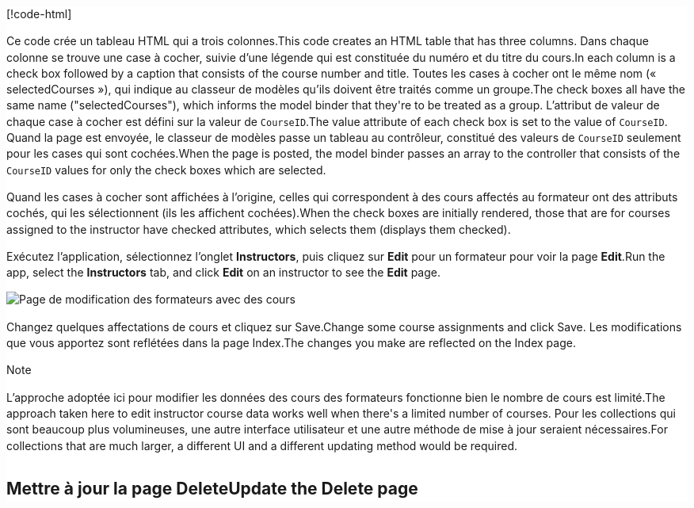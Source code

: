 [!code-html[](intro/samples/cu/Views/Instructors/Edit.cshtml?range=35-61)]

<span data-ttu-id="9ee5f-211">Ce code crée un tableau HTML qui a trois colonnes.</span><span class="sxs-lookup"><span data-stu-id="9ee5f-211">This code creates an HTML table that has three columns.</span></span> <span data-ttu-id="9ee5f-212">Dans chaque colonne se trouve une case à cocher, suivie d’une légende qui est constituée du numéro et du titre du cours.</span><span class="sxs-lookup"><span data-stu-id="9ee5f-212">In each column is a check box followed by a caption that consists of the course number and title.</span></span> <span data-ttu-id="9ee5f-213">Toutes les cases à cocher ont le même nom (« selectedCourses »), qui indique au classeur de modèles qu’ils doivent être traités comme un groupe.</span><span class="sxs-lookup"><span data-stu-id="9ee5f-213">The check boxes all have the same name ("selectedCourses"), which informs the model binder that they're to be treated as a group.</span></span> <span data-ttu-id="9ee5f-214">L’attribut de valeur de chaque case à cocher est défini sur la valeur de `CourseID`.</span><span class="sxs-lookup"><span data-stu-id="9ee5f-214">The value attribute of each check box is set to the value of `CourseID`.</span></span> <span data-ttu-id="9ee5f-215">Quand la page est envoyée, le classeur de modèles passe un tableau au contrôleur, constitué des valeurs de `CourseID` seulement pour les cases qui sont cochées.</span><span class="sxs-lookup"><span data-stu-id="9ee5f-215">When the page is posted, the model binder passes an array to the controller that consists of the `CourseID` values for only the check boxes which are selected.</span></span>

<span data-ttu-id="9ee5f-216">Quand les cases à cocher sont affichées à l’origine, celles qui correspondent à des cours affectés au formateur ont des attributs cochés, qui les sélectionnent (ils les affichent cochées).</span><span class="sxs-lookup"><span data-stu-id="9ee5f-216">When the check boxes are initially rendered, those that are for courses assigned to the instructor have checked attributes, which selects them (displays them checked).</span></span>

<span data-ttu-id="9ee5f-217">Exécutez l’application, sélectionnez l’onglet **Instructors**, puis cliquez sur **Edit** pour un formateur pour voir la page **Edit**.</span><span class="sxs-lookup"><span data-stu-id="9ee5f-217">Run the app, select the **Instructors** tab, and click **Edit** on an instructor to see the **Edit** page.</span></span>

![Page de modification des formateurs avec des cours](update-related-data/_static/instructor-edit-courses.png)

<span data-ttu-id="9ee5f-219">Changez quelques affectations de cours et cliquez sur Save.</span><span class="sxs-lookup"><span data-stu-id="9ee5f-219">Change some course assignments and click Save.</span></span> <span data-ttu-id="9ee5f-220">Les modifications que vous apportez sont reflétées dans la page Index.</span><span class="sxs-lookup"><span data-stu-id="9ee5f-220">The changes you make are reflected on the Index page.</span></span>

> [!NOTE]
> <span data-ttu-id="9ee5f-221">L’approche adoptée ici pour modifier les données des cours des formateurs fonctionne bien le nombre de cours est limité.</span><span class="sxs-lookup"><span data-stu-id="9ee5f-221">The approach taken here to edit instructor course data works well when there's a limited number of courses.</span></span> <span data-ttu-id="9ee5f-222">Pour les collections qui sont beaucoup plus volumineuses, une autre interface utilisateur et une autre méthode de mise à jour seraient nécessaires.</span><span class="sxs-lookup"><span data-stu-id="9ee5f-222">For collections that are much larger, a different UI and a different updating method would be required.</span></span>

## <a name="update-the-delete-page"></a><span data-ttu-id="9ee5f-223">Mettre à jour la page Delete</span><span class="sxs-lookup"><span data-stu-id="9ee5f-223">Update the Delete page</span></span>
